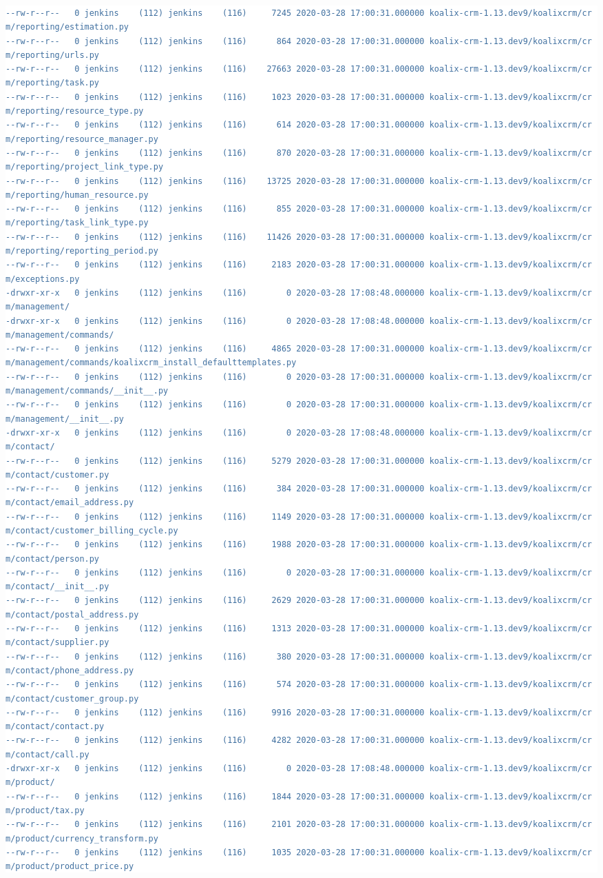 ```diff
--rw-r--r--   0 jenkins    (112) jenkins    (116)     7245 2020-03-28 17:00:31.000000 koalix-crm-1.13.dev9/koalixcrm/crm/reporting/estimation.py
--rw-r--r--   0 jenkins    (112) jenkins    (116)      864 2020-03-28 17:00:31.000000 koalix-crm-1.13.dev9/koalixcrm/crm/reporting/urls.py
--rw-r--r--   0 jenkins    (112) jenkins    (116)    27663 2020-03-28 17:00:31.000000 koalix-crm-1.13.dev9/koalixcrm/crm/reporting/task.py
--rw-r--r--   0 jenkins    (112) jenkins    (116)     1023 2020-03-28 17:00:31.000000 koalix-crm-1.13.dev9/koalixcrm/crm/reporting/resource_type.py
--rw-r--r--   0 jenkins    (112) jenkins    (116)      614 2020-03-28 17:00:31.000000 koalix-crm-1.13.dev9/koalixcrm/crm/reporting/resource_manager.py
--rw-r--r--   0 jenkins    (112) jenkins    (116)      870 2020-03-28 17:00:31.000000 koalix-crm-1.13.dev9/koalixcrm/crm/reporting/project_link_type.py
--rw-r--r--   0 jenkins    (112) jenkins    (116)    13725 2020-03-28 17:00:31.000000 koalix-crm-1.13.dev9/koalixcrm/crm/reporting/human_resource.py
--rw-r--r--   0 jenkins    (112) jenkins    (116)      855 2020-03-28 17:00:31.000000 koalix-crm-1.13.dev9/koalixcrm/crm/reporting/task_link_type.py
--rw-r--r--   0 jenkins    (112) jenkins    (116)    11426 2020-03-28 17:00:31.000000 koalix-crm-1.13.dev9/koalixcrm/crm/reporting/reporting_period.py
--rw-r--r--   0 jenkins    (112) jenkins    (116)     2183 2020-03-28 17:00:31.000000 koalix-crm-1.13.dev9/koalixcrm/crm/exceptions.py
-drwxr-xr-x   0 jenkins    (112) jenkins    (116)        0 2020-03-28 17:08:48.000000 koalix-crm-1.13.dev9/koalixcrm/crm/management/
-drwxr-xr-x   0 jenkins    (112) jenkins    (116)        0 2020-03-28 17:08:48.000000 koalix-crm-1.13.dev9/koalixcrm/crm/management/commands/
--rw-r--r--   0 jenkins    (112) jenkins    (116)     4865 2020-03-28 17:00:31.000000 koalix-crm-1.13.dev9/koalixcrm/crm/management/commands/koalixcrm_install_defaulttemplates.py
--rw-r--r--   0 jenkins    (112) jenkins    (116)        0 2020-03-28 17:00:31.000000 koalix-crm-1.13.dev9/koalixcrm/crm/management/commands/__init__.py
--rw-r--r--   0 jenkins    (112) jenkins    (116)        0 2020-03-28 17:00:31.000000 koalix-crm-1.13.dev9/koalixcrm/crm/management/__init__.py
-drwxr-xr-x   0 jenkins    (112) jenkins    (116)        0 2020-03-28 17:08:48.000000 koalix-crm-1.13.dev9/koalixcrm/crm/contact/
--rw-r--r--   0 jenkins    (112) jenkins    (116)     5279 2020-03-28 17:00:31.000000 koalix-crm-1.13.dev9/koalixcrm/crm/contact/customer.py
--rw-r--r--   0 jenkins    (112) jenkins    (116)      384 2020-03-28 17:00:31.000000 koalix-crm-1.13.dev9/koalixcrm/crm/contact/email_address.py
--rw-r--r--   0 jenkins    (112) jenkins    (116)     1149 2020-03-28 17:00:31.000000 koalix-crm-1.13.dev9/koalixcrm/crm/contact/customer_billing_cycle.py
--rw-r--r--   0 jenkins    (112) jenkins    (116)     1988 2020-03-28 17:00:31.000000 koalix-crm-1.13.dev9/koalixcrm/crm/contact/person.py
--rw-r--r--   0 jenkins    (112) jenkins    (116)        0 2020-03-28 17:00:31.000000 koalix-crm-1.13.dev9/koalixcrm/crm/contact/__init__.py
--rw-r--r--   0 jenkins    (112) jenkins    (116)     2629 2020-03-28 17:00:31.000000 koalix-crm-1.13.dev9/koalixcrm/crm/contact/postal_address.py
--rw-r--r--   0 jenkins    (112) jenkins    (116)     1313 2020-03-28 17:00:31.000000 koalix-crm-1.13.dev9/koalixcrm/crm/contact/supplier.py
--rw-r--r--   0 jenkins    (112) jenkins    (116)      380 2020-03-28 17:00:31.000000 koalix-crm-1.13.dev9/koalixcrm/crm/contact/phone_address.py
--rw-r--r--   0 jenkins    (112) jenkins    (116)      574 2020-03-28 17:00:31.000000 koalix-crm-1.13.dev9/koalixcrm/crm/contact/customer_group.py
--rw-r--r--   0 jenkins    (112) jenkins    (116)     9916 2020-03-28 17:00:31.000000 koalix-crm-1.13.dev9/koalixcrm/crm/contact/contact.py
--rw-r--r--   0 jenkins    (112) jenkins    (116)     4282 2020-03-28 17:00:31.000000 koalix-crm-1.13.dev9/koalixcrm/crm/contact/call.py
-drwxr-xr-x   0 jenkins    (112) jenkins    (116)        0 2020-03-28 17:08:48.000000 koalix-crm-1.13.dev9/koalixcrm/crm/product/
--rw-r--r--   0 jenkins    (112) jenkins    (116)     1844 2020-03-28 17:00:31.000000 koalix-crm-1.13.dev9/koalixcrm/crm/product/tax.py
--rw-r--r--   0 jenkins    (112) jenkins    (116)     2101 2020-03-28 17:00:31.000000 koalix-crm-1.13.dev9/koalixcrm/crm/product/currency_transform.py
--rw-r--r--   0 jenkins    (112) jenkins    (116)     1035 2020-03-28 17:00:31.000000 koalix-crm-1.13.dev9/koalixcrm/crm/product/product_price.py
```